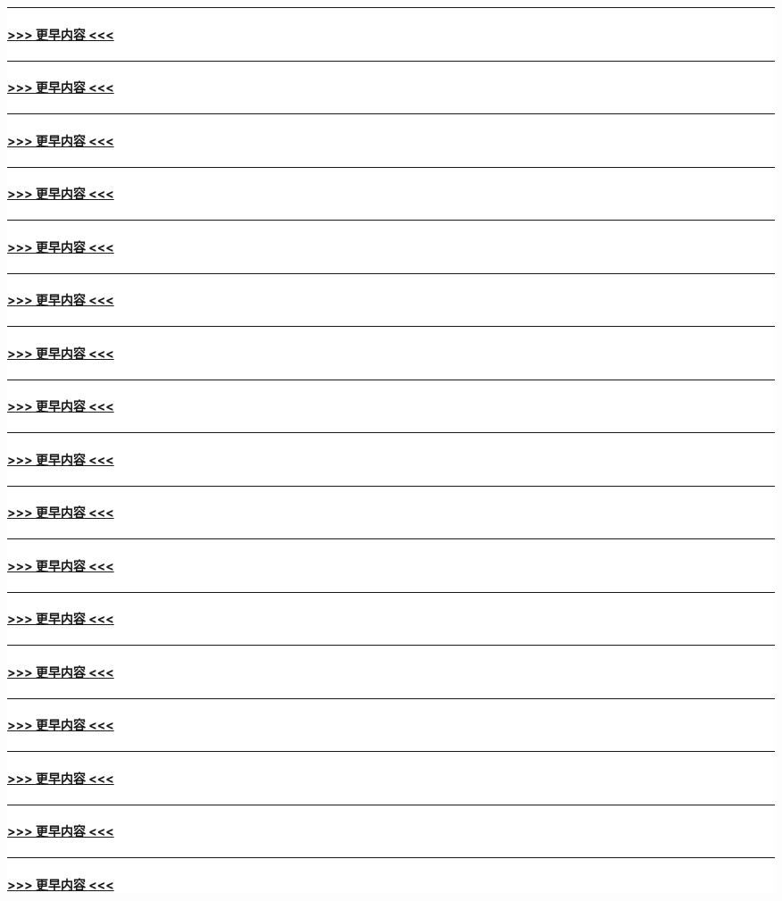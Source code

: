----
#### [ >>> 更早内容 <<< ](../indexes/p3-earlier.md?t=11280801)

----
#### [ >>> 更早内容 <<< ](../indexes/p3-earlier.md?t=11280850)

----
#### [ >>> 更早内容 <<< ](../indexes/p3-earlier.md?t=11280901)

----
#### [ >>> 更早内容 <<< ](../indexes/p3-earlier.md?t=11280950)

----
#### [ >>> 更早内容 <<< ](../indexes/p3-earlier.md?t=11281001)

----
#### [ >>> 更早内容 <<< ](../indexes/p3-earlier.md?t=11281050)

----
#### [ >>> 更早内容 <<< ](../indexes/p3-earlier.md?t=11281101)

----
#### [ >>> 更早内容 <<< ](../indexes/p3-earlier.md?t=11281150)

----
#### [ >>> 更早内容 <<< ](../indexes/p3-earlier.md?t=11281201)

----
#### [ >>> 更早内容 <<< ](../indexes/p3-earlier.md?t=11281250)

----
#### [ >>> 更早内容 <<< ](../indexes/p3-earlier.md?t=11281301)

----
#### [ >>> 更早内容 <<< ](../indexes/p3-earlier.md?t=11281350)

----
#### [ >>> 更早内容 <<< ](../indexes/p3-earlier.md?t=11281401)

----
#### [ >>> 更早内容 <<< ](../indexes/p3-earlier.md?t=11281450)

----
#### [ >>> 更早内容 <<< ](../indexes/p3-earlier.md?t=11281501)

----
#### [ >>> 更早内容 <<< ](../indexes/p3-earlier.md?t=11281550)

----
#### [ >>> 更早内容 <<< ](../indexes/p3-earlier.md?t=11281601)
